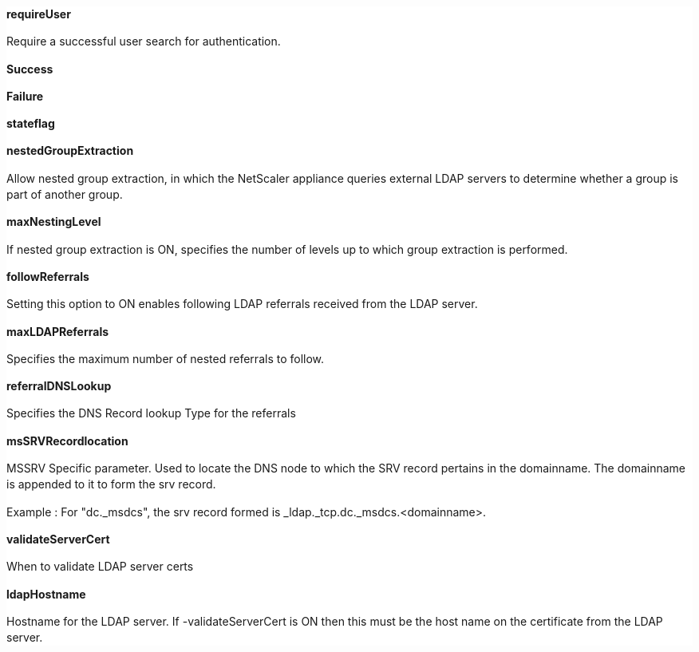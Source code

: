 

<b>requireUser</b>

Require a successful user search for authentication.



<b>Success</b>



<b>Failure</b>



<b>stateflag</b>



<b>nestedGroupExtraction</b>

Allow nested group extraction, in which the NetScaler appliance queries external LDAP servers to determine whether a group is part of another group.



<b>maxNestingLevel</b>

If nested group extraction is ON, specifies the number of levels up to which group extraction is performed.



<b>followReferrals</b>

Setting this option to ON enables following LDAP referrals received from the LDAP server.



<b>maxLDAPReferrals</b>

Specifies the maximum number of nested referrals to follow.



<b>referralDNSLookup</b>

Specifies the DNS Record lookup Type for the referrals



<b>msSRVRecordlocation</b>

MSSRV Specific parameter. Used to locate the DNS node to which the SRV record pertains in the domainname. The domainname is appended to it to form the srv record.

Example : For "dc._msdcs", the srv record formed is _ldap._tcp.dc._msdcs.&lt;domainname>.



<b>validateServerCert</b>

When to validate LDAP server certs



<b>ldapHostname</b>

Hostname for the LDAP server.  If -validateServerCert is ON then this must be the host name on the certificate from the LDAP server.
